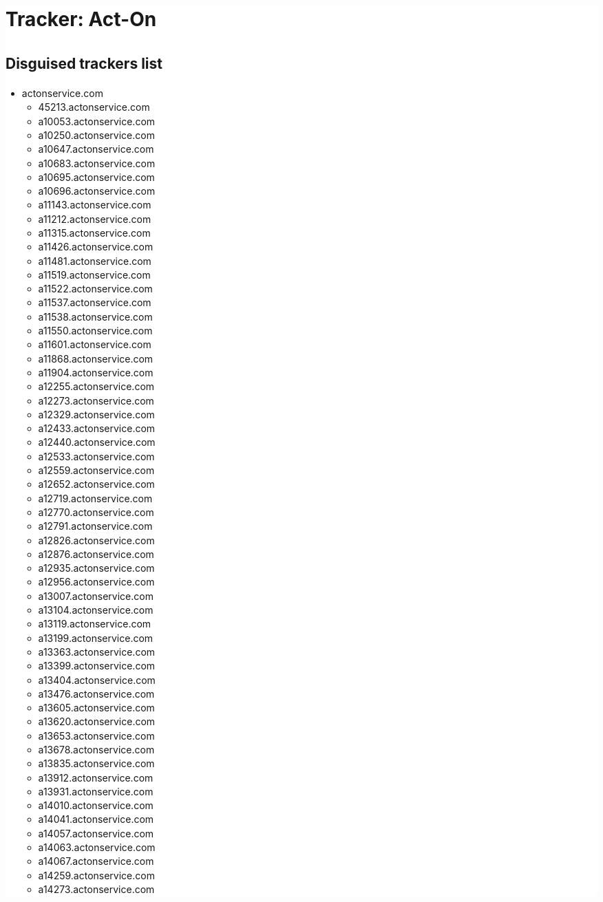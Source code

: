 # Tracker: Act-On

## Disguised trackers list

* actonservice.com
    * 45213.actonservice.com
    * a10053.actonservice.com
    * a10250.actonservice.com
    * a10647.actonservice.com
    * a10683.actonservice.com
    * a10695.actonservice.com
    * a10696.actonservice.com
    * a11143.actonservice.com
    * a11212.actonservice.com
    * a11315.actonservice.com
    * a11426.actonservice.com
    * a11481.actonservice.com
    * a11519.actonservice.com
    * a11522.actonservice.com
    * a11537.actonservice.com
    * a11538.actonservice.com
    * a11550.actonservice.com
    * a11601.actonservice.com
    * a11868.actonservice.com
    * a11904.actonservice.com
    * a12255.actonservice.com
    * a12273.actonservice.com
    * a12329.actonservice.com
    * a12433.actonservice.com
    * a12440.actonservice.com
    * a12533.actonservice.com
    * a12559.actonservice.com
    * a12652.actonservice.com
    * a12719.actonservice.com
    * a12770.actonservice.com
    * a12791.actonservice.com
    * a12826.actonservice.com
    * a12876.actonservice.com
    * a12935.actonservice.com
    * a12956.actonservice.com
    * a13007.actonservice.com
    * a13104.actonservice.com
    * a13119.actonservice.com
    * a13199.actonservice.com
    * a13363.actonservice.com
    * a13399.actonservice.com
    * a13404.actonservice.com
    * a13476.actonservice.com
    * a13605.actonservice.com
    * a13620.actonservice.com
    * a13653.actonservice.com
    * a13678.actonservice.com
    * a13835.actonservice.com
    * a13912.actonservice.com
    * a13931.actonservice.com
    * a14010.actonservice.com
    * a14041.actonservice.com
    * a14057.actonservice.com
    * a14063.actonservice.com
    * a14067.actonservice.com
    * a14259.actonservice.com
    * a14273.actonservice.com